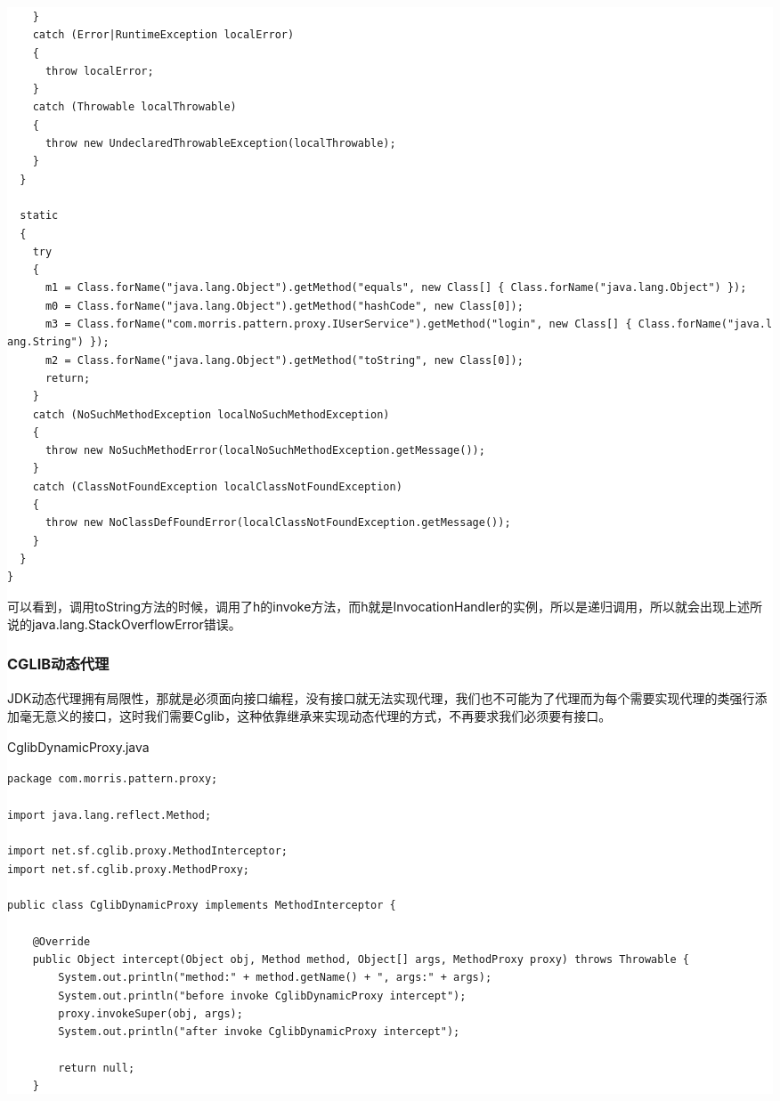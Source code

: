 ```
    }
    catch (Error|RuntimeException localError)
    {
      throw localError;
    }
    catch (Throwable localThrowable)
    {
      throw new UndeclaredThrowableException(localThrowable);
    }
  }
  
  static
  {
    try
    {
      m1 = Class.forName("java.lang.Object").getMethod("equals", new Class[] { Class.forName("java.lang.Object") });
      m0 = Class.forName("java.lang.Object").getMethod("hashCode", new Class[0]);
      m3 = Class.forName("com.morris.pattern.proxy.IUserService").getMethod("login", new Class[] { Class.forName("java.lang.String") });
      m2 = Class.forName("java.lang.Object").getMethod("toString", new Class[0]);
      return;
    }
    catch (NoSuchMethodException localNoSuchMethodException)
    {
      throw new NoSuchMethodError(localNoSuchMethodException.getMessage());
    }
    catch (ClassNotFoundException localClassNotFoundException)
    {
      throw new NoClassDefFoundError(localClassNotFoundException.getMessage());
    }
  }
}

```
可以看到，调用toString方法的时候，调用了h的invoke方法，而h就是InvocationHandler的实例，所以是递归调用，所以就会出现上述所说的java.lang.StackOverflowError错误。 

### CGLIB动态代理
JDK动态代理拥有局限性，那就是必须面向接口编程，没有接口就无法实现代理，我们也不可能为了代理而为每个需要实现代理的类强行添加毫无意义的接口，这时我们需要Cglib，这种依靠继承来实现动态代理的方式，不再要求我们必须要有接口。

CglibDynamicProxy.java
```
package com.morris.pattern.proxy;

import java.lang.reflect.Method;

import net.sf.cglib.proxy.MethodInterceptor;
import net.sf.cglib.proxy.MethodProxy;

public class CglibDynamicProxy implements MethodInterceptor {

	@Override
	public Object intercept(Object obj, Method method, Object[] args, MethodProxy proxy) throws Throwable {
		System.out.println("method:" + method.getName() + ", args:" + args);
		System.out.println("before invoke CglibDynamicProxy intercept");
		proxy.invokeSuper(obj, args);
		System.out.println("after invoke CglibDynamicProxy intercept");
		
		return null;
	}
```
